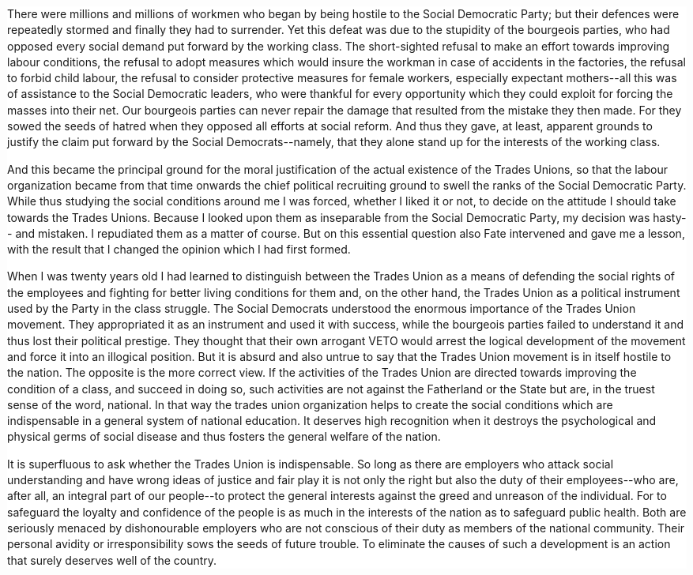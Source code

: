 There were millions and millions of workmen who began by being hostile to the Social
Democratic Party; but their defences were repeatedly stormed and finally they had to
surrender. Yet this defeat was due to the stupidity of the bourgeois parties, who had
opposed every social demand put forward by the working class. The short-sighted
refusal to make an effort towards improving labour conditions, the refusal to adopt
measures which would insure the workman in case of accidents in the factories, the
refusal to forbid child labour, the refusal to consider protective measures for female
workers, especially expectant mothers--all this was of assistance to the Social
Democratic leaders, who were thankful for every opportunity which they could exploit
for forcing the masses into their net. Our bourgeois parties can never repair the damage
that resulted from the mistake they then made. For they sowed the seeds of hatred
when they opposed all efforts at social reform. And thus they gave, at least, apparent
grounds to justify the claim put forward by the Social Democrats--namely, that they
alone stand up for the interests of the working class.

And this became the principal ground for the moral justification of the actual existence
of the Trades Unions, so that the labour organization became from that time onwards
the chief political recruiting ground to swell the ranks of the Social Democratic Party.
While thus studying the social conditions around me I was forced, whether I liked it or
not, to decide on the attitude I should take towards the Trades Unions. Because I looked
upon them as inseparable from the Social Democratic Party, my decision was hasty--
and mistaken. I repudiated them as a matter of course. But on this essential question
also Fate intervened and gave me a lesson, with the result that I changed the opinion
which I had first formed.

When I was twenty years old I had learned to distinguish between the Trades Union as
a means of defending the social rights of the employees and fighting for better living
conditions for them and, on the other hand, the Trades Union as a political instrument
used by the Party in the class struggle.
The Social Democrats understood the enormous importance of the Trades Union
movement. They appropriated it as an instrument and used it with success, while the
bourgeois parties failed to understand it and thus lost their political prestige. They
thought that their own arrogant VETO would arrest the logical development of the
movement and force it into an illogical position. But it is absurd and also untrue to say
that the Trades Union movement is in itself hostile to the nation. The opposite is the
more correct view. If the activities of the Trades Union are directed towards improving
the condition of a class, and succeed in doing so, such activities are not against the
Fatherland or the State but are, in the truest sense of the word, national. In that way the
trades union organization helps to create the social conditions which are indispensable
in a general system of national education. It deserves high recognition when it destroys
the psychological and physical germs of social disease and thus fosters the general
welfare of the nation.

It is superfluous to ask whether the Trades Union is indispensable.
So long as there are employers who attack social understanding and have wrong ideas
of justice and fair play it is not only the right but also the duty of their employees--who
are, after all, an integral part of our people--to protect the general interests against the
greed and unreason of the individual. For to safeguard the loyalty and confidence of the
people is as much in the interests of the nation as to safeguard public health.
Both are seriously menaced by dishonourable employers who are not conscious of their
duty as members of the national community. Their personal avidity or irresponsibility
sows the seeds of future trouble. To eliminate the causes of such a development is an
action that surely deserves well of the country.
